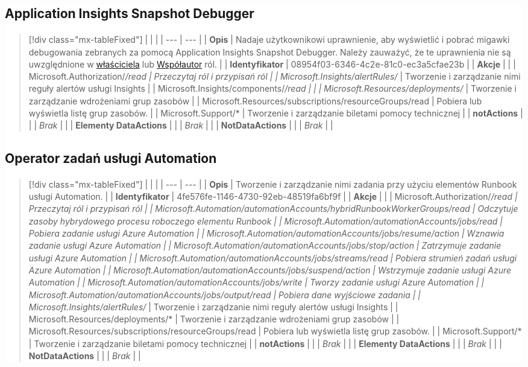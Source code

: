 ## <a name="application-insights-snapshot-debugger"></a>Application Insights Snapshot Debugger
> [!div class="mx-tableFixed"]
> | | |
> | --- | --- |
> | **Opis** | Nadaje użytkownikowi uprawnienie, aby wyświetlić i pobrać migawki debugowania zebranych za pomocą Application Insights Snapshot Debugger. Należy zauważyć, że te uprawnienia nie są uwzględnione w [właściciela](#owner) lub [Współautor](#contributor) ról. |
> | **Identyfikator** | 08954f03-6346-4c2e-81c0-ec3a5cfae23b |
> | **Akcje** |  |
> | Microsoft.Authorization/*/read | Przeczytaj ról i przypisań ról |
> | Microsoft.Insights/alertRules/* | Tworzenie i zarządzanie nimi reguły alertów usługi Insights |
> | Microsoft.Insights/components/*/read |  |
> | Microsoft.Resources/deployments/* | Tworzenie i zarządzanie wdrożeniami grup zasobów |
> | Microsoft.Resources/subscriptions/resourceGroups/read | Pobiera lub wyświetla listę grup zasobów. |
> | Microsoft.Support/* | Tworzenie i zarządzanie biletami pomocy technicznej |
> | **notActions** |  |
> | *Brak* |  |
> | **Elementy DataActions** |  |
> | *Brak* |  |
> | **NotDataActions** |  |
> | *Brak* |  |

## <a name="automation-job-operator"></a>Operator zadań usługi Automation
> [!div class="mx-tableFixed"]
> | | |
> | --- | --- |
> | **Opis** | Tworzenie i zarządzanie nimi zadania przy użyciu elementów Runbook usługi Automation. |
> | **Identyfikator** | 4fe576fe-1146-4730-92eb-48519fa6bf9f |
> | **Akcje** |  |
> | Microsoft.Authorization/*/read | Przeczytaj ról i przypisań ról |
> | Microsoft.Automation/automationAccounts/hybridRunbookWorkerGroups/read | Odczytuje zasoby hybrydowego procesu roboczego elementu Runbook |
> | Microsoft.Automation/automationAccounts/jobs/read | Pobiera zadanie usługi Azure Automation |
> | Microsoft.Automation/automationAccounts/jobs/resume/action | Wznawia zadanie usługi Azure Automation |
> | Microsoft.Automation/automationAccounts/jobs/stop/action | Zatrzymuje zadanie usługi Azure Automation |
> | Microsoft.Automation/automationAccounts/jobs/streams/read | Pobiera strumień zadań usługi Azure Automation |
> | Microsoft.Automation/automationAccounts/jobs/suspend/action | Wstrzymuje zadanie usługi Azure Automation |
> | Microsoft.Automation/automationAccounts/jobs/write | Tworzy zadanie usługi Azure Automation |
> | Microsoft.Automation/automationAccounts/jobs/output/read | Pobiera dane wyjściowe zadania |
> | Microsoft.Insights/alertRules/* | Tworzenie i zarządzanie nimi reguły alertów usługi Insights |
> | Microsoft.Resources/deployments/* | Tworzenie i zarządzanie wdrożeniami grup zasobów |
> | Microsoft.Resources/subscriptions/resourceGroups/read | Pobiera lub wyświetla listę grup zasobów. |
> | Microsoft.Support/* | Tworzenie i zarządzanie biletami pomocy technicznej |
> | **notActions** |  |
> | *Brak* |  |
> | **Elementy DataActions** |  |
> | *Brak* |  |
> | **NotDataActions** |  |
> | *Brak* |  |
